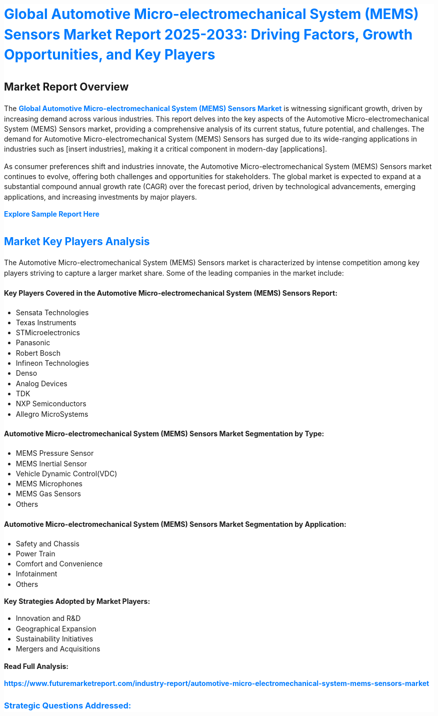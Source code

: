 <h1 style="color: #007BFF;">Global Automotive Micro-electromechanical System (MEMS) Sensors Market Report 2025-2033: Driving Factors, Growth Opportunities, and Key Players</h1>

<section id="overview">
<h2>Market Report Overview</h2>
<p>The <a href="https://www.futuremarketreport.com/industry-report/automotive-micro-electromechanical-system-mems-sensors-market" style="color: #007BFF; text-decoration: none;"><strong>Global Automotive Micro-electromechanical System (MEMS) Sensors Market</strong></a> is witnessing significant growth, driven by increasing demand across various industries. This report delves into the key aspects of the Automotive Micro-electromechanical System (MEMS) Sensors market, providing a comprehensive analysis of its current status, future potential, and challenges. The demand for Automotive Micro-electromechanical System (MEMS) Sensors has surged due to its wide-ranging applications in industries such as [insert industries], making it a critical component in modern-day [applications].</p>
<p>As consumer preferences shift and industries innovate, the Automotive Micro-electromechanical System (MEMS) Sensors market continues to evolve, offering both challenges and opportunities for stakeholders. The global market is expected to expand at a substantial compound annual growth rate (CAGR) over the forecast period, driven by technological advancements, emerging applications, and increasing investments by major players.</p>
</section>

<section id="overview">
<p><a href="https://www.futuremarketreport.com/request-sample/reportId=61342" style="color: #007BFF; text-decoration: none;"><strong>Explore Sample Report Here</strong></a></p>
</section>

<section id="key-players">
<h2 style="color: #007BFF;">Market Key Players Analysis</h2>
<p>The Automotive Micro-electromechanical System (MEMS) Sensors market is characterized by intense competition among key players striving to capture a larger market share. Some of the leading companies in the market include:</p>
<h4>Key Players Covered in the Automotive Micro-electromechanical System (MEMS) Sensors Report:</h4>
<ul><li>Sensata Technologies</li><li>Texas Instruments</li><li>STMicroelectronics</li><li>Panasonic</li><li>Robert Bosch</li><li>Infineon Technologies</li><li>Denso</li><li>Analog Devices</li><li>TDK</li><li>NXP Semiconductors</li><li>Allegro MicroSystems</li></ul>
<h4>Automotive Micro-electromechanical System (MEMS) Sensors Market Segmentation by Type:</h4>
<ul><li>MEMS Pressure Sensor</li><li>MEMS Inertial Sensor</li><li>Vehicle Dynamic Control(VDC)</li><li>MEMS Microphones</li><li>MEMS Gas Sensors</li><li>Others</li></ul>

<h4>Automotive Micro-electromechanical System (MEMS) Sensors Market Segmentation by Application:</h4>
<ul><li>Safety and Chassis</li><li>Power Train</li><li>Comfort and Convenience</li><li>Infotainment</li><li>Others</li></ul>
<p><strong>Key Strategies Adopted by Market Players:</strong></p>
<ul>
<li>Innovation and R&D</li>
<li>Geographical Expansion</li>
<li>Sustainability Initiatives</li>
<li>Mergers and Acquisitions</li>
</ul>
</section>

<section>
<p><strong>Read Full Analysis: </strong></p><a href="https://www.futuremarketreport.com/industry-report/automotive-micro-electromechanical-system-mems-sensors-market" style="color: #007BFF; text-decoration: none;"><strong>https://www.futuremarketreport.com/industry-report/automotive-micro-electromechanical-system-mems-sensors-market</strong></a>
<h3 style="color: #007BFF;">Strategic Questions Addressed:</h3>
</section>
